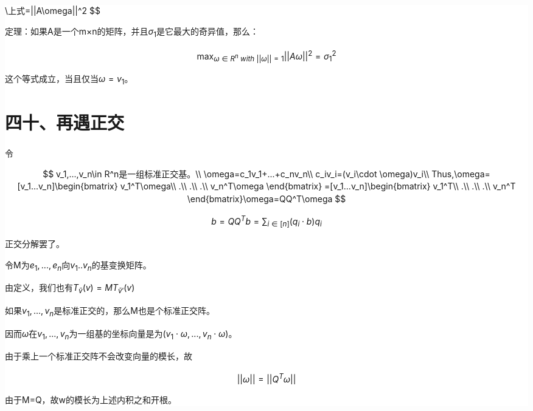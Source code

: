 \\上式=||A\omega||^2
$$

定理：如果A是一个m$\times$n的矩阵，并且$\sigma_1$是它最大的奇异值，那么：

$$
\max_{\omega\in R^n\ with \ ||\omega||=1  }||A\omega||^2=\sigma_1^2
$$

这个等式成立，当且仅当$\omega=v_1$。

# 四十、再遇正交

令

$$
v_1,...,v_n\in R^n是一组标准正交基。\\
\omega=c_1v_1+...+c_nv_n\\
c_iv_i=(v_i\cdot \omega)v_i\\
Thus,\omega=[v_1...v_n]\begin{bmatrix}
v_1^T\omega\\
.\\
.\\
.\\
v_n^T\omega
\end{bmatrix}
=[v_1...v_n]\begin{bmatrix}
v_1^T\\
.\\
.\\
.\\
v_n^T
\end{bmatrix}\omega=QQ^T\omega
$$

$$
b=QQ^Tb=\sum_{i\in [n]}(q_i\cdot b)q_i
$$

正交分解罢了。

令M为$e_1,...,e_n$向$v_1..v_n$的基变换矩阵。

由定义，我们也有$T_{\bar v}(v)=MT_{\bar v'}(v)$

如果$v_1,...,v_n$是标准正交的，那么M也是个标准正交阵。

因而$\omega$在$v_1,...,v_n$为一组基的坐标向量是为$(v_1\cdot\omega,...,v_n\cdot\omega)$。

由于乘上一个标准正交阵不会改变向量的模长，故

$$
||\omega||=||Q^T\omega||
$$

由于M=Q，故w的模长为上述内积之和开根。

